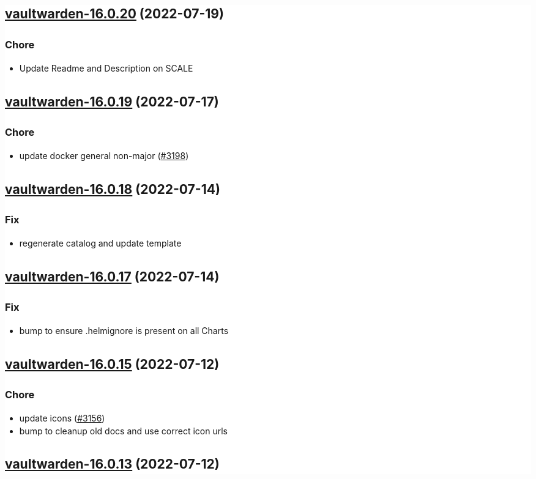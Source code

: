 

## [vaultwarden-16.0.20](https://github.com/truecharts/apps/compare/vaultwarden-16.0.19...vaultwarden-16.0.20) (2022-07-19)

### Chore

- Update Readme and Description on SCALE



## [vaultwarden-16.0.19](https://github.com/truecharts/apps/compare/vaultwarden-16.0.18...vaultwarden-16.0.19) (2022-07-17)

### Chore

- update docker general non-major ([#3198](https://github.com/truecharts/apps/issues/3198))



## [vaultwarden-16.0.18](https://github.com/truecharts/apps/compare/vaultwarden-16.0.17...vaultwarden-16.0.18) (2022-07-14)

### Fix

- regenerate catalog and update template



## [vaultwarden-16.0.17](https://github.com/truecharts/apps/compare/vaultwarden-16.0.15...vaultwarden-16.0.17) (2022-07-14)

### Fix

- bump to ensure .helmignore is present on all Charts



## [vaultwarden-16.0.15](https://github.com/truecharts/apps/compare/vaultwarden-16.0.13...vaultwarden-16.0.15) (2022-07-12)

### Chore

- update icons ([#3156](https://github.com/truecharts/apps/issues/3156))
- bump to cleanup old docs and use correct icon urls



## [vaultwarden-16.0.13](https://github.com/truecharts/apps/compare/vaultwarden-16.0.12...vaultwarden-16.0.13) (2022-07-12)
